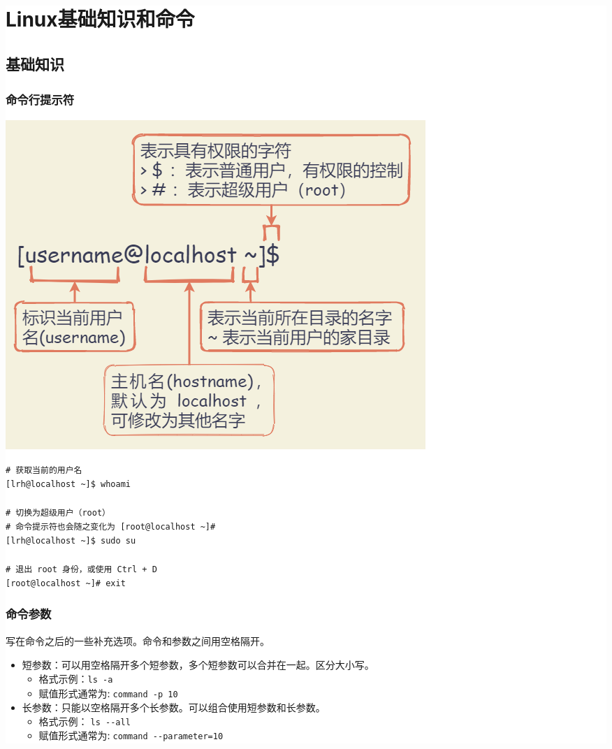 # Linux基础知识和命令

## 基础知识

### 命令行提示符

![shellprompt](./files/images/shellprompt.drawio.png)

``` shell
# 获取当前的用户名
[lrh@localhost ~]$ whoami

# 切换为超级用户（root）
# 命令提示符也会随之变化为 [root@localhost ~]#
[lrh@localhost ~]$ sudo su

# 退出 root 身份，或使用 Ctrl + D
[root@localhost ~]# exit
```

### 命令参数

写在命令之后的一些补充选项。命令和参数之间用空格隔开。

+ 短参数：可以用空格隔开多个短参数，多个短参数可以合并在一起。区分大小写。
  + 格式示例：`ls -a`
  + 赋值形式通常为: `command -p 10`
+ 长参数：只能以空格隔开多个长参数。可以组合使用短参数和长参数。
  + 格式示例： `ls --all`
  + 赋值形式通常为: `command --parameter=10`
